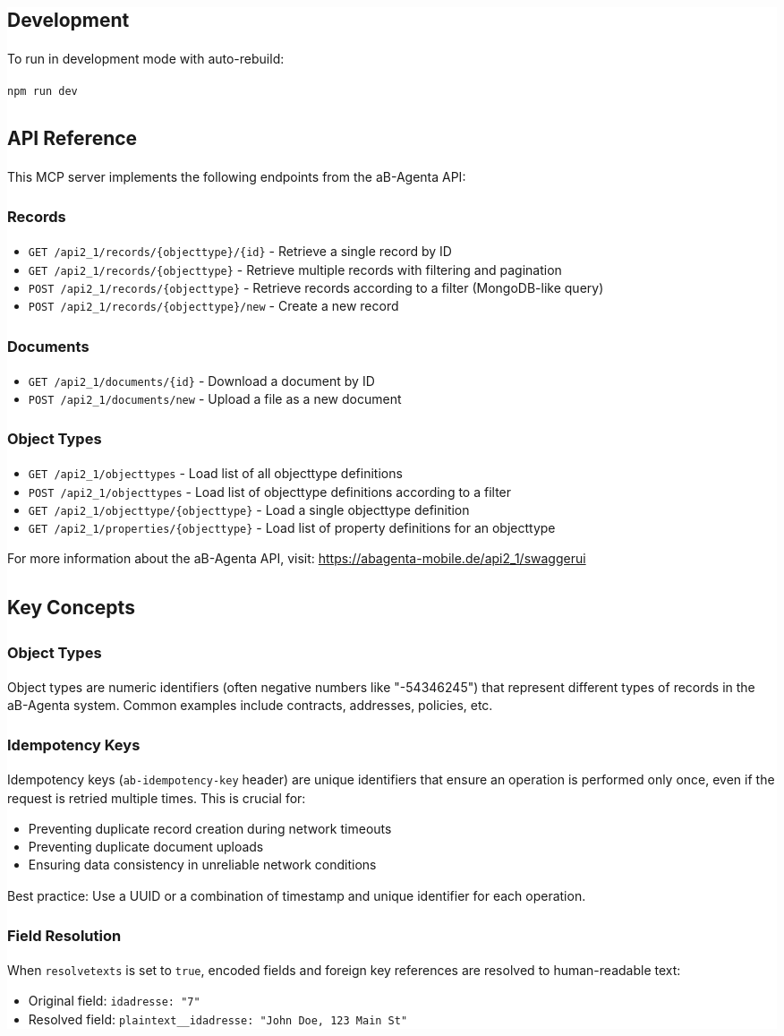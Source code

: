## Development

To run in development mode with auto-rebuild:
```bash
npm run dev
```

## API Reference

This MCP server implements the following endpoints from the aB-Agenta API:

### Records
- `GET /api2_1/records/{objecttype}/{id}` - Retrieve a single record by ID
- `GET /api2_1/records/{objecttype}` - Retrieve multiple records with filtering and pagination
- `POST /api2_1/records/{objecttype}` - Retrieve records according to a filter (MongoDB-like query)
- `POST /api2_1/records/{objecttype}/new` - Create a new record

### Documents
- `GET /api2_1/documents/{id}` - Download a document by ID
- `POST /api2_1/documents/new` - Upload a file as a new document

### Object Types
- `GET /api2_1/objecttypes` - Load list of all objecttype definitions
- `POST /api2_1/objecttypes` - Load list of objecttype definitions according to a filter
- `GET /api2_1/objecttype/{objecttype}` - Load a single objecttype definition
- `GET /api2_1/properties/{objecttype}` - Load list of property definitions for an objecttype

For more information about the aB-Agenta API, visit:
https://abagenta-mobile.de/api2_1/swaggerui

## Key Concepts

### Object Types
Object types are numeric identifiers (often negative numbers like "-54346245") that represent different types of records in the aB-Agenta system. Common examples include contracts, addresses, policies, etc.

### Idempotency Keys
Idempotency keys (`ab-idempotency-key` header) are unique identifiers that ensure an operation is performed only once, even if the request is retried multiple times. This is crucial for:
- Preventing duplicate record creation during network timeouts
- Preventing duplicate document uploads
- Ensuring data consistency in unreliable network conditions

Best practice: Use a UUID or a combination of timestamp and unique identifier for each operation.

### Field Resolution
When `resolvetexts` is set to `true`, encoded fields and foreign key references are resolved to human-readable text:
- Original field: `idadresse: "7"`
- Resolved field: `plaintext__idadresse: "John Doe, 123 Main St"`
